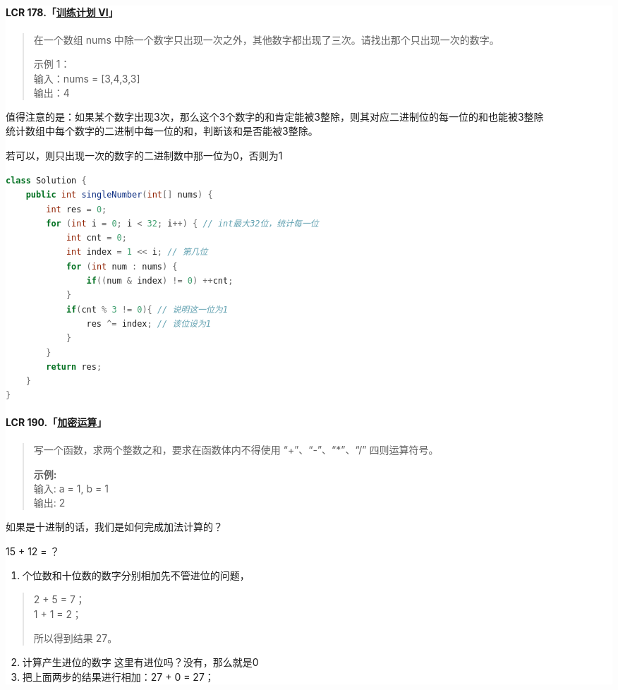 #### **LCR 178.「**​[训练计划 VI](https://leetcode.cn/problems/shu-zu-zhong-shu-zi-chu-xian-de-ci-shu-ii-lcof/)」

> 在一个数组 nums 中除一个数字只出现一次之外，其他数字都出现了三次。请找出那个只出现一次的数字。
>
> 示例 1：  
> 输入：nums = [3,4,3,3]  
> 输出：4

值得注意的是：如果某个数字出现3次，那么这个3个数字的和肯定能被3整除，则其对应二进制位的每一位的和也能被3整除  
统计数组中每个数字的二进制中每一位的和，判断该和是否能被3整除。

若可以，则只出现一次的数字的二进制数中那一位为0，否则为1

```java
class Solution {
    public int singleNumber(int[] nums) {
        int res = 0;
        for (int i = 0; i < 32; i++) { // int最大32位，统计每一位
            int cnt = 0;
            int index = 1 << i; // 第几位
            for (int num : nums) {
                if((num & index) != 0) ++cnt;
            }
            if(cnt % 3 != 0){ // 说明这一位为1
                res ^= index; // 该位设为1
            }
        }
        return res;
    }
}
```

#### LCR 190.「**[加密运算](https://leetcode.cn/problems/bu-yong-jia-jian-cheng-chu-zuo-jia-fa-lcof/)**」

> 写一个函数，求两个整数之和，要求在函数体内不得使用 “+”、“-”、“*”、“/” 四则运算符号。
>
> **示例:**   
> 输入: a = 1, b = 1  
> 输出: 2

如果是十进制的话，我们是如何完成加法计算的？

15 + 12 = ？

1. 个位数和十位数的数字分别相加先不管进位的问题，

> 2 + 5 = 7；  
> 1 + 1 = 2；
>
> 所以得到结果 27。

2. 计算产生进位的数字 这里有进位吗？没有，那么就是0
3. 把上面两步的结果进行相加：27 + 0 = 27；
